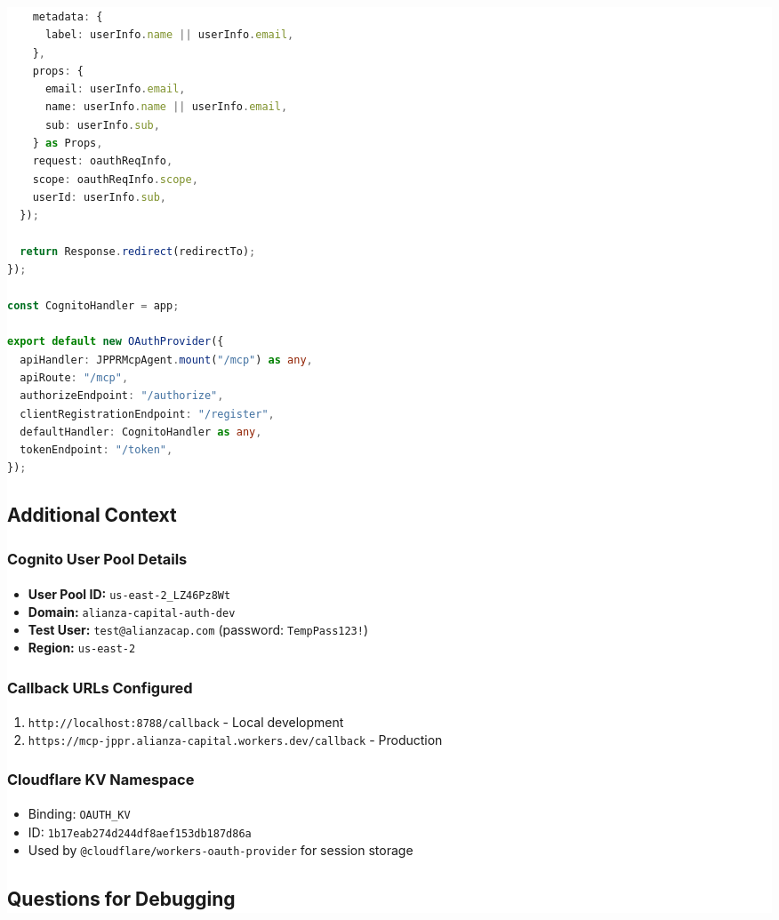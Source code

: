 ```typescript
    metadata: {
      label: userInfo.name || userInfo.email,
    },
    props: {
      email: userInfo.email,
      name: userInfo.name || userInfo.email,
      sub: userInfo.sub,
    } as Props,
    request: oauthReqInfo,
    scope: oauthReqInfo.scope,
    userId: userInfo.sub,
  });

  return Response.redirect(redirectTo);
});

const CognitoHandler = app;

export default new OAuthProvider({
  apiHandler: JPPRMcpAgent.mount("/mcp") as any,
  apiRoute: "/mcp",
  authorizeEndpoint: "/authorize",
  clientRegistrationEndpoint: "/register",
  defaultHandler: CognitoHandler as any,
  tokenEndpoint: "/token",
});
```

## Additional Context

### Cognito User Pool Details

- **User Pool ID:** `us-east-2_LZ46Pz8Wt`
- **Domain:** `alianza-capital-auth-dev`
- **Test User:** `test@alianzacap.com` (password: `TempPass123!`)
- **Region:** `us-east-2`

### Callback URLs Configured

1. `http://localhost:8788/callback` - Local development
2. `https://mcp-jppr.alianza-capital.workers.dev/callback` - Production

### Cloudflare KV Namespace

- Binding: `OAUTH_KV`
- ID: `1b17eab274d244df8aef153db187d86a`
- Used by `@cloudflare/workers-oauth-provider` for session storage

## Questions for Debugging
